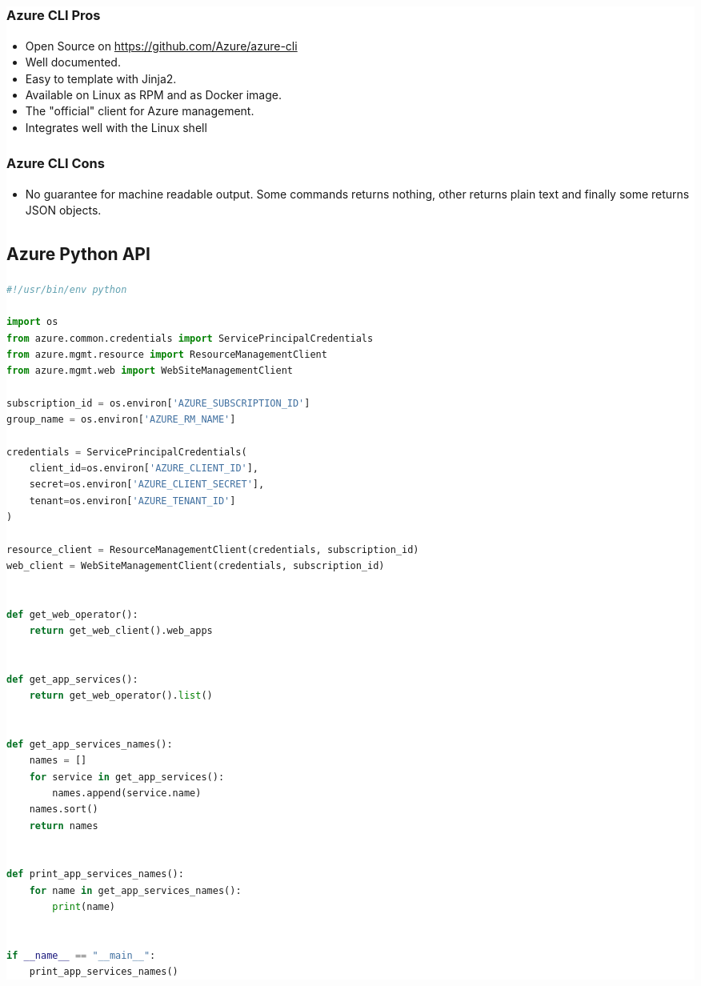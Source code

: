 ### Azure CLI Pros

* Open Source on <https://github.com/Azure/azure-cli>
* Well documented.
* Easy to template with Jinja2.
* Available on Linux as RPM and as Docker image.
* The "official" client for Azure management.
* Integrates well with the Linux shell

### Azure CLI Cons

* No guarantee for machine readable output. Some commands returns nothing, other returns plain text and finally some returns JSON objects.

## Azure Python API

```py
#!/usr/bin/env python

import os
from azure.common.credentials import ServicePrincipalCredentials
from azure.mgmt.resource import ResourceManagementClient
from azure.mgmt.web import WebSiteManagementClient

subscription_id = os.environ['AZURE_SUBSCRIPTION_ID']
group_name = os.environ['AZURE_RM_NAME']

credentials = ServicePrincipalCredentials(
    client_id=os.environ['AZURE_CLIENT_ID'],
    secret=os.environ['AZURE_CLIENT_SECRET'],
    tenant=os.environ['AZURE_TENANT_ID']
)

resource_client = ResourceManagementClient(credentials, subscription_id)
web_client = WebSiteManagementClient(credentials, subscription_id)


def get_web_operator():
    return get_web_client().web_apps


def get_app_services():
    return get_web_operator().list()


def get_app_services_names():
    names = []
    for service in get_app_services():
        names.append(service.name)
    names.sort()
    return names


def print_app_services_names():
    for name in get_app_services_names():
        print(name)


if __name__ == "__main__":
    print_app_services_names()
```

